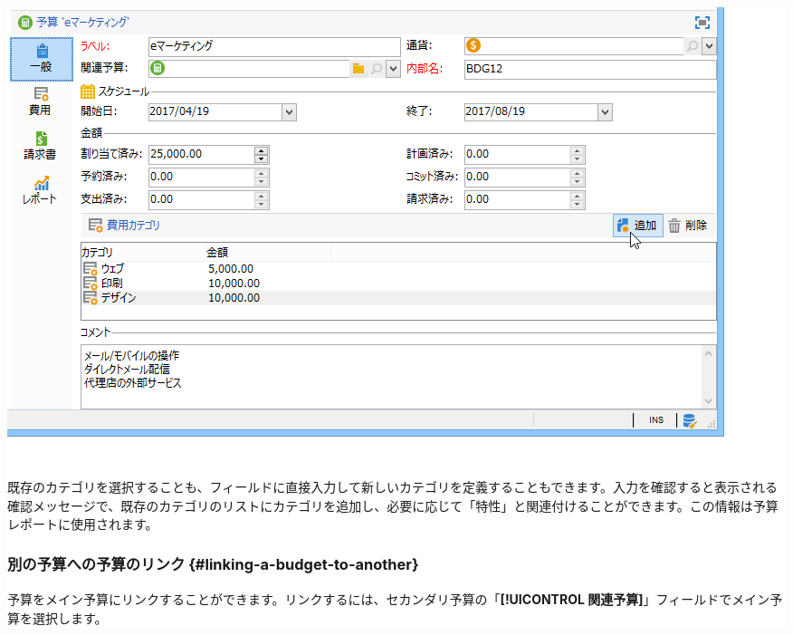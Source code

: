 ![](assets/s_user_budget_category.png)

既存のカテゴリを選択することも、フィールドに直接入力して新しいカテゴリを定義することもできます。入力を確認すると表示される確認メッセージで、既存のカテゴリのリストにカテゴリを追加し、必要に応じて「特性」と関連付けることができます。この情報は予算レポートに使用されます。

### 別の予算への予算のリンク {#linking-a-budget-to-another}

予算をメイン予算にリンクすることができます。リンクするには、セカンダリ予算の「**[!UICONTROL 関連予算]**」フィールドでメイン予算を選択します。

